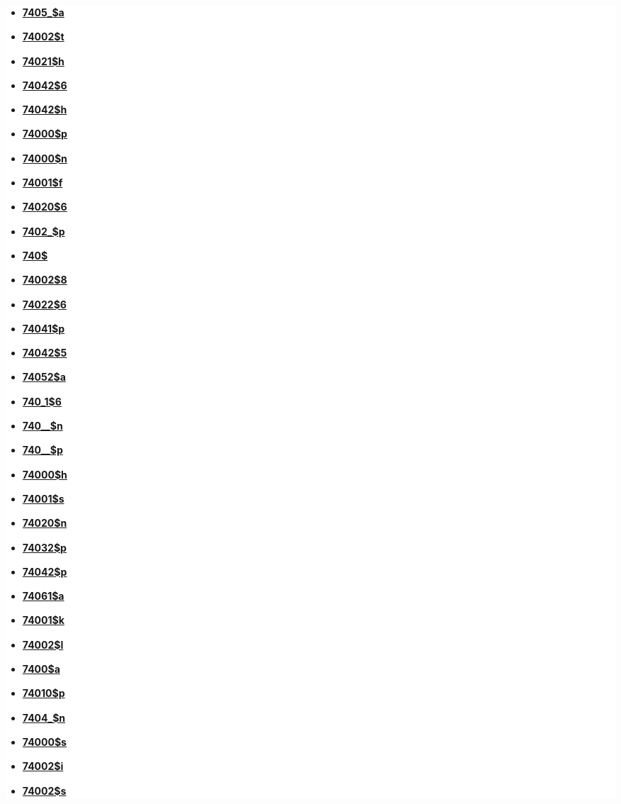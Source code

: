 -   **[7405\_$a](../../tags/740/7405_a-62.md)**  

-   **[74002$t](../../tags/740/74002t-63.md)**  

-   **[74021$h](../../tags/740/74021h-64.md)**  

-   **[74042$6](../../tags/740/740426-65.md)**  

-   **[74042$h](../../tags/740/74042h-66.md)**  

-   **[74000$p](../../tags/740/74000p-67.md)**  

-   **[74000$n](../../tags/740/74000n-68.md)**  

-   **[74001$f](../../tags/740/74001f-69.md)**  

-   **[74020$6](../../tags/740/740206-70.md)**  

-   **[7402\_$p](../../tags/740/7402_p-71.md)**  

-   **[740$](../../tags/740/740-72.md)**  

-   **[74002$8](../../tags/740/740028-73.md)**  

-   **[74022$6](../../tags/740/740226-74.md)**  

-   **[74041$p](../../tags/740/74041p-75.md)**  

-   **[74042$5](../../tags/740/740425-76.md)**  

-   **[74052$a](../../tags/740/74052a-77.md)**  

-   **[740\_1$6](../../tags/740/740_16-78.md)**  

-   **[740\_\_$n](../../tags/740/740__n-79.md)**  

-   **[740\_\_$p](../../tags/740/740__p-80.md)**  

-   **[74000$h](../../tags/740/74000h-81.md)**  

-   **[74001$s](../../tags/740/74001s-82.md)**  

-   **[74020$n](../../tags/740/74020n-83.md)**  

-   **[74032$p](../../tags/740/74032p-84.md)**  

-   **[74042$p](../../tags/740/74042p-85.md)**  

-   **[74061$a](../../tags/740/74061a-86.md)**  

-   **[74001$k](../../tags/740/74001k-87.md)**  

-   **[74002$l](../../tags/740/74002l-88.md)**  

-   **[7400$a](../../tags/740/7400a-89.md)**  

-   **[74010$p](../../tags/740/74010p-90.md)**  

-   **[7404\_$n](../../tags/740/7404_n-91.md)**  

-   **[74000$s](../../tags/740/74000s-92.md)**  

-   **[74002$i](../../tags/740/74002i-93.md)**  

-   **[74002$s](../../tags/740/74002s-94.md)**  
